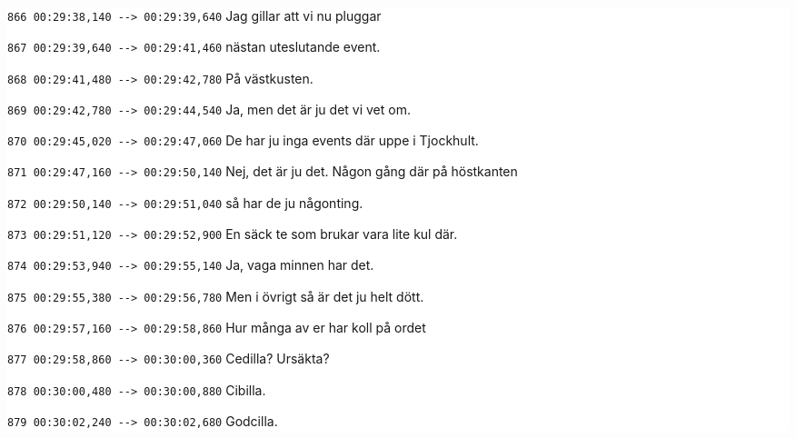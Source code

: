 

`866 00:29:38,140 --> 00:29:39,640`
Jag gillar att vi nu pluggar



`867 00:29:39,640 --> 00:29:41,460`
nästan uteslutande event.



`868 00:29:41,480 --> 00:29:42,780`
På västkusten.



`869 00:29:42,780 --> 00:29:44,540`
Ja, men det är ju det vi vet om.



`870 00:29:45,020 --> 00:29:47,060`
De har ju inga events där uppe i Tjockhult.



`871 00:29:47,160 --> 00:29:50,140`
Nej, det är ju det. Någon gång där på höstkanten



`872 00:29:50,140 --> 00:29:51,040`
så har de ju någonting.



`873 00:29:51,120 --> 00:29:52,900`
En säck te som brukar vara lite kul där.



`874 00:29:53,940 --> 00:29:55,140`
Ja, vaga minnen har det.



`875 00:29:55,380 --> 00:29:56,780`
Men i övrigt så är det ju helt dött.



`876 00:29:57,160 --> 00:29:58,860`
Hur många av er har koll på ordet



`877 00:29:58,860 --> 00:30:00,360`
Cedilla? Ursäkta?



`878 00:30:00,480 --> 00:30:00,880`
Cibilla.



`879 00:30:02,240 --> 00:30:02,680`
Godcilla.
